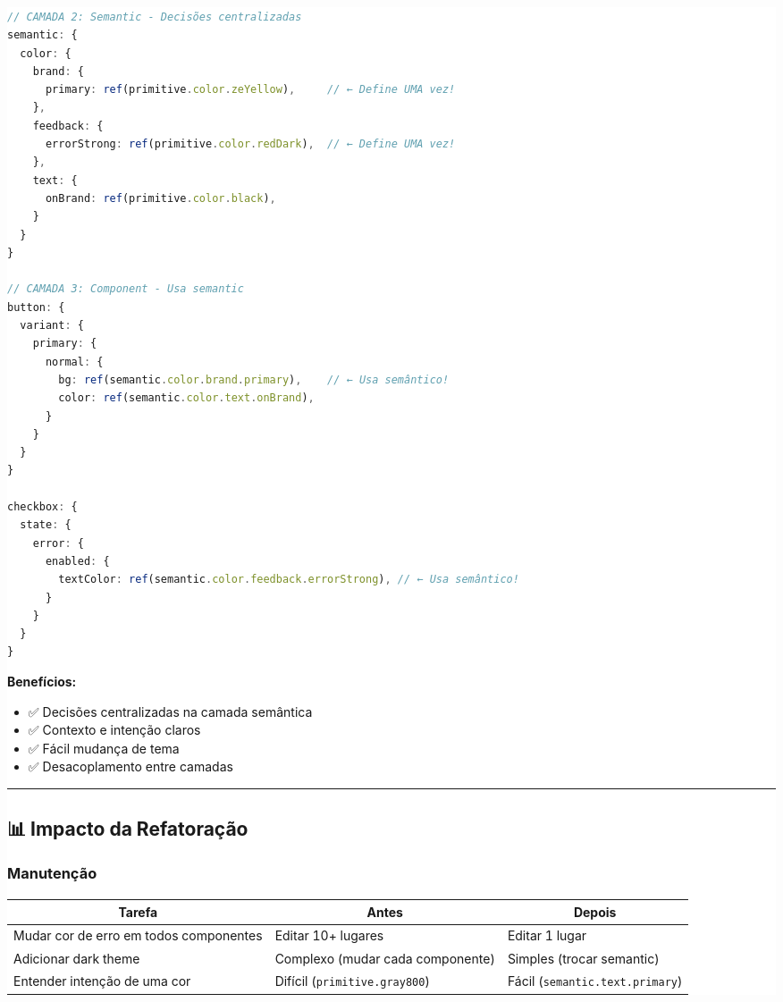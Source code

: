 ```typescript
// CAMADA 2: Semantic - Decisões centralizadas
semantic: {
  color: {
    brand: {
      primary: ref(primitive.color.zeYellow),     // ← Define UMA vez!
    },
    feedback: {
      errorStrong: ref(primitive.color.redDark),  // ← Define UMA vez!
    },
    text: {
      onBrand: ref(primitive.color.black),
    }
  }
}

// CAMADA 3: Component - Usa semantic
button: {
  variant: {
    primary: {
      normal: {
        bg: ref(semantic.color.brand.primary),    // ← Usa semântico!
        color: ref(semantic.color.text.onBrand),
      }
    }
  }
}

checkbox: {
  state: {
    error: {
      enabled: {
        textColor: ref(semantic.color.feedback.errorStrong), // ← Usa semântico!
      }
    }
  }
}
```

**Benefícios:**
- ✅ Decisões centralizadas na camada semântica
- ✅ Contexto e intenção claros
- ✅ Fácil mudança de tema
- ✅ Desacoplamento entre camadas

---

## 📊 Impacto da Refatoração

### Manutenção

| Tarefa | Antes | Depois |
|--------|-------|--------|
| Mudar cor de erro em todos componentes | Editar 10+ lugares | Editar 1 lugar |
| Adicionar dark theme | Complexo (mudar cada componente) | Simples (trocar semantic) |
| Entender intenção de uma cor | Difícil (`primitive.gray800`) | Fácil (`semantic.text.primary`) |
